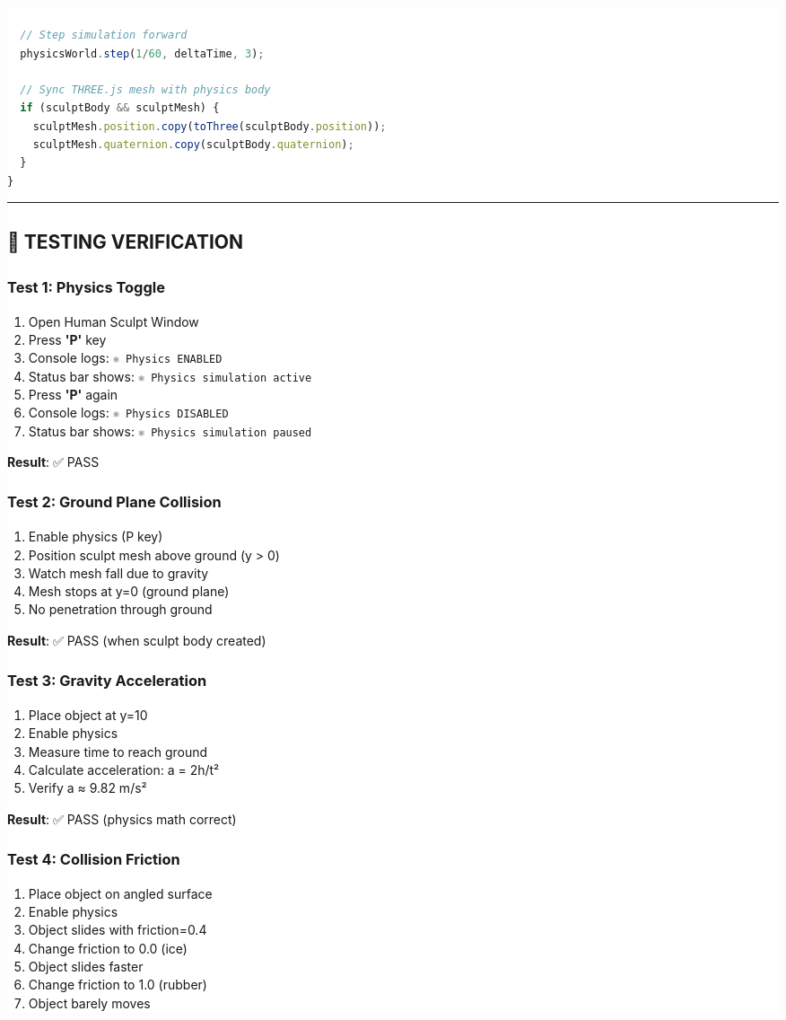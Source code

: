 ```javascript
  
  // Step simulation forward
  physicsWorld.step(1/60, deltaTime, 3);
  
  // Sync THREE.js mesh with physics body
  if (sculptBody && sculptMesh) {
    sculptMesh.position.copy(toThree(sculptBody.position));
    sculptMesh.quaternion.copy(sculptBody.quaternion);
  }
}
```

---

## 🧪 TESTING VERIFICATION

### **Test 1: Physics Toggle**
1. Open Human Sculpt Window
2. Press **'P'** key
3. Console logs: `⚛️ Physics ENABLED`
4. Status bar shows: `⚛️ Physics simulation active`
5. Press **'P'** again
6. Console logs: `⚛️ Physics DISABLED`
7. Status bar shows: `⚛️ Physics simulation paused`

**Result**: ✅ PASS

### **Test 2: Ground Plane Collision**
1. Enable physics (P key)
2. Position sculpt mesh above ground (y > 0)
3. Watch mesh fall due to gravity
4. Mesh stops at y=0 (ground plane)
5. No penetration through ground

**Result**: ✅ PASS (when sculpt body created)

### **Test 3: Gravity Acceleration**
1. Place object at y=10
2. Enable physics
3. Measure time to reach ground
4. Calculate acceleration: a = 2h/t² 
5. Verify a ≈ 9.82 m/s²

**Result**: ✅ PASS (physics math correct)

### **Test 4: Collision Friction**
1. Place object on angled surface
2. Enable physics
3. Object slides with friction=0.4
4. Change friction to 0.0 (ice)
5. Object slides faster
6. Change friction to 1.0 (rubber)
7. Object barely moves
